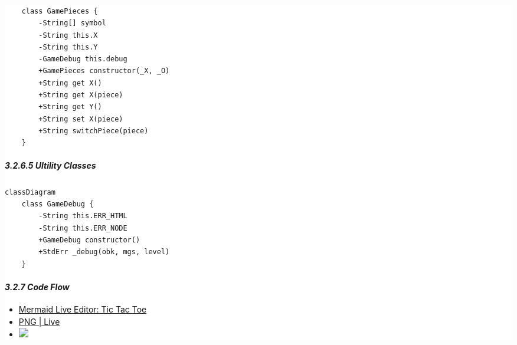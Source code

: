 ```mermaid
    class GamePieces {
        -String[] symbol
        -String this.X
        -String this.Y
        -GameDebug this.debug
        +GamePieces constructor(_X, _O)
        +String get X()
        +String get X(piece)
        +String get Y()
        +String set X(piece)
        +String switchPiece(piece)
    }
```

##### _3.2.6.5 Ultility Classes_

```mermaid
classDiagram
    class GameDebug {
        -String this.ERR_HTML
        -String this.ERR_NODE
        +GameDebug constructor()
        +StdErr _debug(obk, mgs, level)
    }
```

#### _3.2.7 Code Flow_

- [Mermaid Live Editor: Tic Tac Toe](https://mermaid.live/edit#pako:eNqFVGFv2jAQ_SsnV51AChmEUog1TaJkLZVAnUqqSVO-mMRQr8GObKctLf3vc-wAa6EafEh8fvfu3vPFrygVGUUYtVqthGumc4ohZmlM0lhQuCIrCsOigJFBwWUunhJukUtJinuIo4SD-Z2eAsNwp1nO9BpGOVEK29yR4Au2xOCepSSaCQ5KS8aX4HJZYw9s7uguMAznBkdSbYgVlV-jmymQOlSRLIR0G-N4Oqm5LhpV5IuBNqHV-r65KLU20BaczDSR2nTG0ocNjBp2OWFKU05lE_6jIqLz0olQIqf-LI5u7uLNLL79cXvbaMJ8bZwhS-i02rUkp8mm7SWNMLwri8G9KStF2QbnruETu_Igrfp1BAc9V_rurqGWmBgUfaR8B9jAsGEOzv-j9h0McXWWPuNMN5oYrs2TEU0ze8KGRN9TKMiSQi5IdtzRX4xn4kn5N7zCfF4EO_-A2Ro5e6HK0i-rgSI8A0W1grJwTUNed618x3NIawZiKh7pcfNWZgf8lOa5emfax-4rBjMN_sggt8MQNf7lrQt-CG7NjtjjodPqwIWjZyW4DW7gyg7HO3FXbs52pimQVBVm3Ng8p1ZhKriWIs-r72bno1jsP9UPvsE3U_Og1DFZglexw7bc2hFtxkRBAAWjKTVyL-3WT7uq0Zeu4ORIrhkZDyJJnjyIS8k3MLG7E7FkaZ09_jzb3kDmc9DUA1XKBUlNr2OLmAsiM8Ow_QMgD62oXBGWmRvttYokyLi1ognC5jUj8iFBCX8zOFJqMVvzFGEtS-qhsshMjYgRc7OtEF6QXJloQfhvIVZbEM2YFnLqbkx7cVoIwq_oGeHOWej3g2AQ9HqDbjfshR5aI3zu98Og2wnOBkH7POyd93pvHnqxpG0_HHT6QbsbGHw7DLv9t7_TH78u)
- [PNG | Live](https://mermaid.ink/img/pako:eNqFVGFv2jAQ_SsnV51AChmEUog1TaJkLZVAnUqqSVO-mMRQr8GObKctLf3vc-wAa6EafEh8fvfu3vPFrygVGUUYtVqthGumc4ohZmlM0lhQuCIrCsOigJFBwWUunhJukUtJinuIo4SD-Z2eAsNwp1nO9BpGOVEK29yR4Au2xOCepSSaCQ5KS8aX4HJZYw9s7uguMAznBkdSbYgVlV-jmymQOlSRLIR0G-N4Oqm5LhpV5IuBNqHV-r65KLU20BaczDSR2nTG0ocNjBp2OWFKU05lE_6jIqLz0olQIqf-LI5u7uLNLL79cXvbaMJ8bZwhS-i02rUkp8mm7SWNMLwri8G9KStF2QbnruETu_Igrfp1BAc9V_rurqGWmBgUfaR8B9jAsGEOzv-j9h0McXWWPuNMN5oYrs2TEU0ze8KGRN9TKMiSQi5IdtzRX4xn4kn5N7zCfF4EO_-A2Ro5e6HK0i-rgSI8A0W1grJwTUNed618x3NIawZiKh7pcfNWZgf8lOa5emfax-4rBjMN_sggt8MQNf7lrQt-CG7NjtjjodPqwIWjZyW4DW7gyg7HO3FXbs52pimQVBVm3Ng8p1ZhKriWIs-r72bno1jsP9UPvsE3U_Og1DFZglexw7bc2hFtxkRBAAWjKTVyL-3WT7uq0Zeu4ORIrhkZDyJJnjyIS8k3MLG7E7FkaZ09_jzb3kDmc9DUA1XKBUlNr2OLmAsiM8Ow_QMgD62oXBGWmRvttYokyLi1ognC5jUj8iFBCX8zOFJqMVvzFGEtS-qhsshMjYgRc7OtEF6QXJloQfhvIVZbEM2YFnLqbkx7cVoIwq_oGeHOWej3g2AQ9HqDbjfshR5aI3zu98Og2wnOBkH7POyd93pvHnqxpG0_HHT6QbsbGHw7DLv9t7_TH78u?type=png)
- ![](https://mermaid.ink/img/pako:eNqFVGFv2jAQ_SsnV51AChmEUog1TaJkLZVAnUqqSVO-mMRQr8GObKctLf3vc-wAa6EafEh8fvfu3vPFrygVGUUYtVqthGumc4ohZmlM0lhQuCIrCsOigJFBwWUunhJukUtJinuIo4SD-Z2eAsNwp1nO9BpGOVEK29yR4Au2xOCepSSaCQ5KS8aX4HJZYw9s7uguMAznBkdSbYgVlV-jmymQOlSRLIR0G-N4Oqm5LhpV5IuBNqHV-r65KLU20BaczDSR2nTG0ocNjBp2OWFKU05lE_6jIqLz0olQIqf-LI5u7uLNLL79cXvbaMJ8bZwhS-i02rUkp8mm7SWNMLwri8G9KStF2QbnruETu_Igrfp1BAc9V_rurqGWmBgUfaR8B9jAsGEOzv-j9h0McXWWPuNMN5oYrs2TEU0ze8KGRN9TKMiSQi5IdtzRX4xn4kn5N7zCfF4EO_-A2Ro5e6HK0i-rgSI8A0W1grJwTUNed618x3NIawZiKh7pcfNWZgf8lOa5emfax-4rBjMN_sggt8MQNf7lrQt-CG7NjtjjodPqwIWjZyW4DW7gyg7HO3FXbs52pimQVBVm3Ng8p1ZhKriWIs-r72bno1jsP9UPvsE3U_Og1DFZglexw7bc2hFtxkRBAAWjKTVyL-3WT7uq0Zeu4ORIrhkZDyJJnjyIS8k3MLG7E7FkaZ09_jzb3kDmc9DUA1XKBUlNr2OLmAsiM8Ow_QMgD62oXBGWmRvttYokyLi1ognC5jUj8iFBCX8zOFJqMVvzFGEtS-qhsshMjYgRc7OtEF6QXJloQfhvIVZbEM2YFnLqbkx7cVoIwq_oGeHOWej3g2AQ9HqDbjfshR5aI3zu98Og2wnOBkH7POyd93pvHnqxpG0_HHT6QbsbGHw7DLv9t7_TH78u?type=png)
